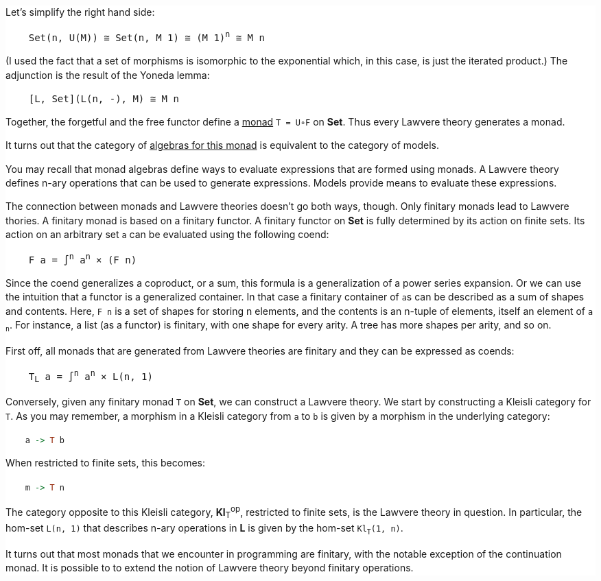 Let’s simplify the right hand side:

<pre>    Set(n, U(M)) ≅ Set(n, M 1) ≅ (M 1)<sup>n</sup> ≅ M n</pre>

(I used the fact that a set of morphisms is isomorphic to the exponential which, in this case, is just the iterated product.) The adjunction is the result of the Yoneda lemma:

<pre>    [L, Set](L(n, -), M) ≅ M n</pre>

Together, the forgetful and the free functor define a [monad](#monads-categorically) `T = U∘F` on **Set**. Thus every Lawvere theory generates a monad.

It turns out that the category of [algebras for this monad](#algebras-for-monads) is equivalent to the category of models.

You may recall that monad algebras define ways to evaluate expressions that are formed using monads. A Lawvere theory defines n-ary operations that can be used to generate expressions. Models provide means to evaluate these expressions.

The connection between monads and Lawvere theories doesn’t go both ways, though. Only finitary monads lead to Lawvere thories. A finitary monad is based on a finitary functor. A finitary functor on **Set** is fully determined by its action on finite sets. Its action on an arbitrary set `a` can be evaluated using the following coend:

<pre>    F a = ∫<sup>n</sup> a<sup>n</sup> × (F n)</pre>

Since the coend generalizes a coproduct, or a sum, this formula is a generalization of a power series expansion. Or we can use the intuition that a functor is a generalized container. In that case a finitary container of `a`s can be described as a sum of shapes and contents. Here, `F n` is a set of shapes for storing n elements, and the contents is an n-tuple of elements, itself an element of `a`<sub>`n`</sub>. For instance, a list (as a functor) is finitary, with one shape for every arity. A tree has more shapes per arity, and so on.

First off, all monads that are generated from Lawvere theories are finitary and they can be expressed as coends:

<pre>    T<sub>L</sub> a = ∫<sup>n</sup> a<sup>n</sup> × L(n, 1)</pre>

Conversely, given any finitary monad `T` on **Set**, we can construct a Lawvere theory. We start by constructing a Kleisli category for `T`. As you may remember, a morphism in a Kleisli category from `a` to `b` is given by a morphism in the underlying category:

```haskell
    a -> T b
```

When restricted to finite sets, this becomes:

```haskell
    m -> T n
```

The category opposite to this Kleisli category, **Kl**<sub>T</sub><sup>op</sup>, restricted to finite sets, is the Lawvere theory in question. In particular, the hom-set `L(n, 1)` that describes n-ary operations in **L** is given by the hom-set `Kl`<sub>`T`</sub>`(1, n)`.

It turns out that most monads that we encounter in programming are finitary, with the notable exception of the continuation monad. It is possible to to extend the notion of Lawvere theory beyond finitary operations.
